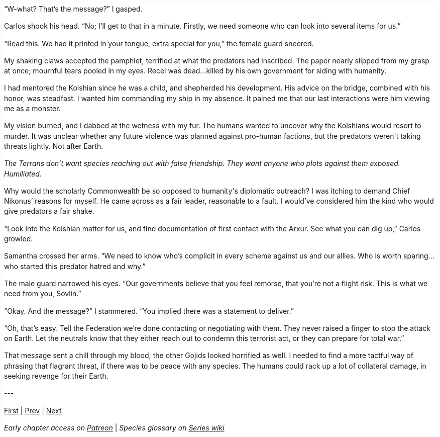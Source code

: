 “W-what? That’s the message?” I gasped.

Carlos shook his head. “No; I’ll get to that in a minute. Firstly, we need someone who can look into several items for us.”

“Read this. We had it printed in your tongue, extra special for you,” the female guard sneered.

My shaking claws accepted the pamphlet, terrified at what the predators had inscribed. The paper nearly slipped from my grasp at once; mournful tears pooled in my eyes. Recel was dead…killed by his own government for siding with humanity.

I had mentored the Kolshian since he was a child, and shepherded his development. His advice on the bridge, combined with his honor, was steadfast. I wanted him commanding my ship in my absence. It pained me that our last interactions were him viewing me as a monster.

My vision burned, and I dabbed at the wetness with my fur. The humans wanted to uncover why the Kolshians would resort to murder. It was unclear whether any future violence was planned against pro-human factions, but the predators weren't taking threats lightly. Not after Earth.

*The Terrans don’t want species reaching out with false friendship. They want anyone who plots against them exposed. Humiliated.*

Why would the scholarly Commonwealth be so opposed to humanity's diplomatic outreach? I was itching to demand Chief Nikonus’ reasons for myself. He came across as a fair leader, reasonable to a fault. I would’ve considered him the kind who would give predators a fair shake. 

“Look into the Kolshian matter for us, and find documentation of first contact with the Arxur. See what you can dig up,” Carlos growled.

Samantha crossed her arms. “We need to know who’s complicit in every scheme against us and our allies. Who is worth sparing…who started this predator hatred and why.”

The male guard narrowed his eyes. “Our governments believe that you feel remorse, that you’re not a flight risk. This is what we need from you, Sovlin.”

“Okay. And the message?” I stammered. “You implied there was a statement to deliver.”

“Oh, that’s easy. Tell the Federation we’re done contacting or negotiating with them. They never raised a finger to stop the attack on Earth. Let the neutrals know that they either reach out to condemn this terrorist act, or they can prepare for total war.”

That message sent a chill through my blood; the other Gojids looked horrified as well. I needed to find a more tactful way of phrasing that flagrant threat, if there was to be peace with any species. The humans could rack up a lot of collateral damage, in seeking revenge for their Earth.

\---

[First](https://www.reddit.com/r/HFY/comments/u19xpa/the_nature_of_predators/) | [Prev](https://www.reddit.com/r/HFY/comments/xukozz/the_nature_of_predators_51/) | [Next](https://www.reddit.com/r/HFY/comments/y0fw3i/the_nature_of_predators_53/)

*Early chapter access* *on* [*Patreon*](https://www.patreon.com/spacepaladin15) | *Species glossary* *on* [*Series wiki*](https://www.reddit.com/r/hfy/wiki/series/the_nature_of_predators)

